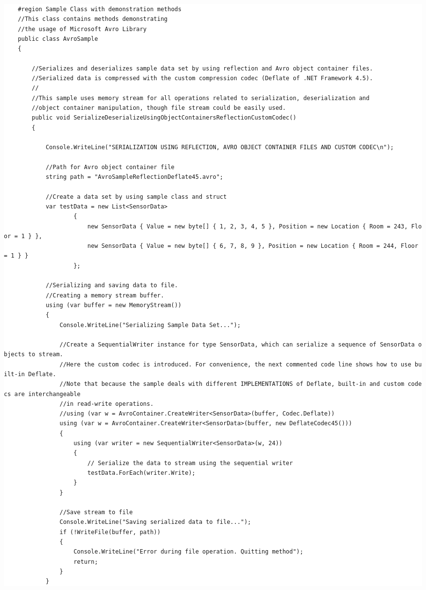         #region Sample Class with demonstration methods
        //This class contains methods demonstrating
        //the usage of Microsoft Avro Library
        public class AvroSample
        {

            //Serializes and deserializes sample data set by using reflection and Avro object container files.
            //Serialized data is compressed with the custom compression codec (Deflate of .NET Framework 4.5).
            //
            //This sample uses memory stream for all operations related to serialization, deserialization and
            //object container manipulation, though file stream could be easily used.
            public void SerializeDeserializeUsingObjectContainersReflectionCustomCodec()
            {

                Console.WriteLine("SERIALIZATION USING REFLECTION, AVRO OBJECT CONTAINER FILES AND CUSTOM CODEC\n");

                //Path for Avro object container file
                string path = "AvroSampleReflectionDeflate45.avro";

                //Create a data set by using sample class and struct
                var testData = new List<SensorData>
                        {
                            new SensorData { Value = new byte[] { 1, 2, 3, 4, 5 }, Position = new Location { Room = 243, Floor = 1 } },
                            new SensorData { Value = new byte[] { 6, 7, 8, 9 }, Position = new Location { Room = 244, Floor = 1 } }
                        };

                //Serializing and saving data to file.
                //Creating a memory stream buffer.
                using (var buffer = new MemoryStream())
                {
                    Console.WriteLine("Serializing Sample Data Set...");

                    //Create a SequentialWriter instance for type SensorData, which can serialize a sequence of SensorData objects to stream.
                    //Here the custom codec is introduced. For convenience, the next commented code line shows how to use built-in Deflate.
                    //Note that because the sample deals with different IMPLEMENTATIONS of Deflate, built-in and custom codecs are interchangeable
                    //in read-write operations.
                    //using (var w = AvroContainer.CreateWriter<SensorData>(buffer, Codec.Deflate))
                    using (var w = AvroContainer.CreateWriter<SensorData>(buffer, new DeflateCodec45()))
                    {
                        using (var writer = new SequentialWriter<SensorData>(w, 24))
                        {
                            // Serialize the data to stream using the sequential writer
                            testData.ForEach(writer.Write);
                        }
                    }

                    //Save stream to file
                    Console.WriteLine("Saving serialized data to file...");
                    if (!WriteFile(buffer, path))
                    {
                        Console.WriteLine("Error during file operation. Quitting method");
                        return;
                    }
                }
